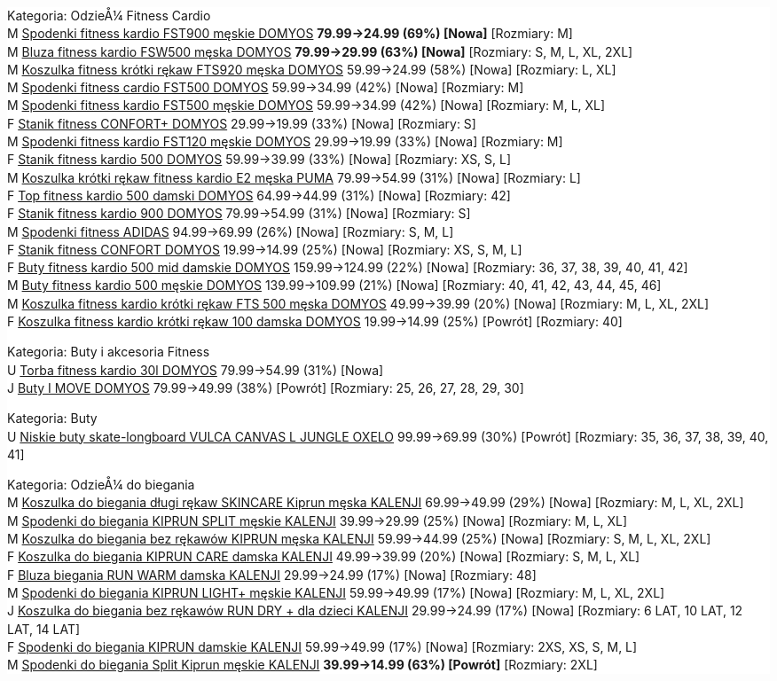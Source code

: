 Kategoria: OdzieÅ¼ Fitness Cardio  
M [Spodenki fitness kardio FST900 męskie DOMYOS](http://www.decathlon.pl/spodenki-kardio-fst900-id_8491900.html) **79.99->24.99 (69%) [Nowa]** [Rozmiary: M]  
M [Bluza fitness kardio FSW500 męska DOMYOS](http://www.decathlon.pl/bluza-fitness-fsw500-id_8483940.html) **79.99->29.99 (63%) [Nowa]** [Rozmiary: S, M, L, XL, 2XL]  
M [Koszulka fitness krótki rękaw FTS920 męska DOMYOS](http://www.decathlon.pl/koszulka-cardio-fts-920-id_8485079.html) 59.99->24.99 (58%) [Nowa] [Rozmiary: L, XL]  
M [Spodenki fitness cardio FST500 DOMYOS](http://www.decathlon.pl/spodenki-kardio-fst500-id_8491894.html) 59.99->34.99 (42%) [Nowa] [Rozmiary: M]  
M [Spodenki fitness kardio FST500 męskie DOMYOS](http://www.decathlon.pl/spodenki-kardio-fst500-id_8491895.html) 59.99->34.99 (42%) [Nowa] [Rozmiary: M, L, XL]  
F [Stanik fitness CONFORT+ DOMYOS](http://www.decathlon.pl/stanik-fitness-kardio-100-id_8397037.html) 29.99->19.99 (33%) [Nowa] [Rozmiary: S]  
M [Spodenki fitness kardio FST120 męskie DOMYOS](http://www.decathlon.pl/spodenki-kardio-fst120-id_8484478.html) 29.99->19.99 (33%) [Nowa] [Rozmiary: M]  
F [Stanik fitness kardio 500 DOMYOS](http://www.decathlon.pl/stanik-fitness-cardio-500-id_8484735.html) 59.99->39.99 (33%) [Nowa] [Rozmiary: XS, S, L]  
M [Koszulka krótki rękaw fitness kardio E2 męska PUMA](http://www.decathlon.pl/koszulka-puma-e2-id_8406527.html) 79.99->54.99 (31%) [Nowa] [Rozmiary: L]  
F [Top fitness kardio 500 damski DOMYOS](http://www.decathlon.pl/koszulka-fitness-cardio-500-id_8484638.html) 64.99->44.99 (31%) [Nowa] [Rozmiary: 42]  
F [Stanik fitness kardio 900 DOMYOS](http://www.decathlon.pl/stanik-fitness-kardio-900-id_8484729.html) 79.99->54.99 (31%) [Nowa] [Rozmiary: S]  
M [Spodenki fitness ADIDAS](http://www.decathlon.pl/spodenki-adidas-douario-id_8406789.html) 94.99->69.99 (26%) [Nowa] [Rozmiary: S, M, L]  
F [Stanik fitness CONFORT DOMYOS](http://www.decathlon.pl/stanik-fitness-kardio-100-id_8397101.html) 19.99->14.99 (25%) [Nowa] [Rozmiary: XS, S, M, L]  
F [Buty fitness kardio 500 mid damskie DOMYOS](http://www.decathlon.pl/buty-fitness-kardio-500-id_8484796.html) 159.99->124.99 (22%) [Nowa] [Rozmiary: 36, 37, 38, 39, 40, 41, 42]  
M [Buty fitness kardio 500 męskie DOMYOS](http://www.decathlon.pl/buty-fitness-kardio-500-id_8491836.html) 139.99->109.99 (21%) [Nowa] [Rozmiary: 40, 41, 42, 43, 44, 45, 46]  
M [Koszulka fitness kardio krótki rękaw FTS 500 męska DOMYOS](http://www.decathlon.pl/koszulka-cardio-fts-500-id_8484970.html) 49.99->39.99 (20%) [Nowa] [Rozmiary: M, L, XL, 2XL]  
F [Koszulka fitness kardio krótki rękaw 100 damska DOMYOS](http://www.decathlon.pl/koszulka-fitness-cardio-100-id_8484710.html) 19.99->14.99 (25%) [Powrót] [Rozmiary: 40]  

Kategoria: Buty i akcesoria Fitness  
U [Torba fitness kardio 30l DOMYOS](http://www.decathlon.pl/torba-fitness-30l-domyos-id_8484763.html) 79.99->54.99 (31%) [Nowa]  
J [Buty I MOVE  DOMYOS](http://www.decathlon.pl/buty-i-move-id_8393683.html) 79.99->49.99 (38%) [Powrót] [Rozmiary: 25, 26, 27, 28, 29, 30]  

Kategoria: Buty  
U [Niskie buty skate-longboard VULCA CANVAS L JUNGLE OXELO](http://www.decathlon.pl/buty-vulca-canvas-l-jungle-id_8382299.html) 99.99->69.99 (30%) [Powrót] [Rozmiary: 35, 36, 37, 38, 39, 40, 41]  

Kategoria: OdzieÅ¼ do biegania  
M [Koszulka do biegania długi rękaw SKINCARE Kiprun męska KALENJI](http://www.decathlon.pl/koszulka-kiprun-id_8394813.html) 69.99->49.99 (29%) [Nowa] [Rozmiary: M, L, XL, 2XL]  
M [Spodenki do biegania KIPRUN SPLIT męskie KALENJI](http://www.decathlon.pl/spodenki-kiprun-split--id_8488095.html) 39.99->29.99 (25%) [Nowa] [Rozmiary: M, L, XL]  
M [Koszulka do biegania bez rękawów KIPRUN męska KALENJI](http://www.decathlon.pl/koszulka-kiprun-id_8488102.html) 59.99->44.99 (25%) [Nowa] [Rozmiary: S, M, L, XL, 2XL]  
F [Koszulka do biegania KIPRUN CARE damska KALENJI](http://www.decathlon.pl/koszulka-kiprun-care-id_8488503.html) 49.99->39.99 (20%) [Nowa] [Rozmiary: S, M, L, XL]  
F [Bluza biegania RUN WARM damska KALENJI](http://www.decathlon.pl/bluza-run-warm-id_8394791.html) 29.99->24.99 (17%) [Nowa] [Rozmiary: 48]  
M [Spodenki do biegania KIPRUN LIGHT+ męskie KALENJI](http://www.decathlon.pl/spodenki-kiprun-light-id_8488091.html) 59.99->49.99 (17%) [Nowa] [Rozmiary: M, L, XL, 2XL]  
J [Koszulka do biegania bez rękawów RUN DRY + dla dzieci KALENJI](http://www.decathlon.pl/koszulka-run-dry-id_8488232.html) 29.99->24.99 (17%) [Nowa] [Rozmiary: 6 LAT, 10 LAT, 12 LAT, 14 LAT]  
F [Spodenki do biegania KIPRUN damskie KALENJI](http://www.decathlon.pl/spodenki-kiprun-id_8488261.html) 59.99->49.99 (17%) [Nowa] [Rozmiary: 2XS, XS, S, M, L]  
M [Spodenki do biegania Split Kiprun męskie KALENJI](http://www.decathlon.pl/spodenki-split-kiprun-id_8381649.html) **39.99->14.99 (63%) [Powrót]** [Rozmiary: 2XL]  
